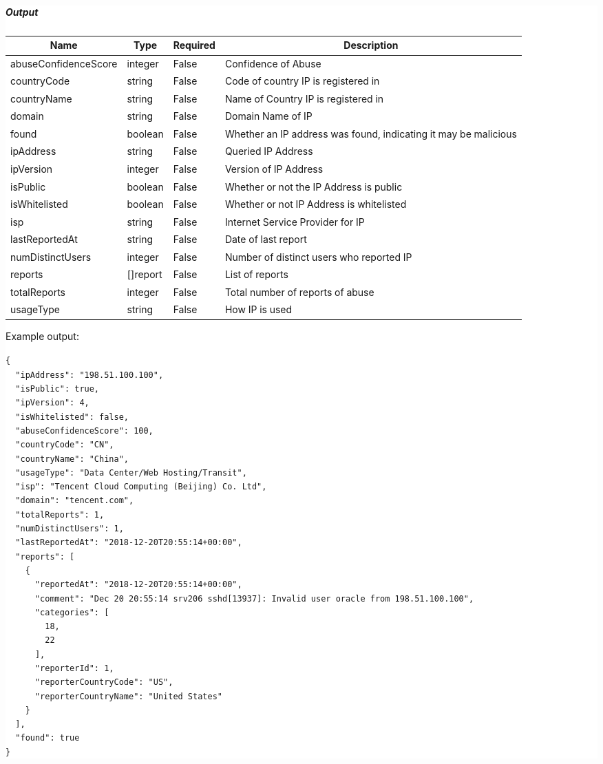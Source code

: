 ##### Output

|Name|Type|Required|Description|
|----|----|--------|-----------|
|abuseConfidenceScore|integer|False|Confidence of Abuse|
|countryCode|string|False|Code of country IP is registered in|
|countryName|string|False|Name of Country IP is registered in|
|domain|string|False|Domain Name of IP|
|found|boolean|False|Whether an IP address was found, indicating it may be malicious|
|ipAddress|string|False|Queried IP Address|
|ipVersion|integer|False|Version of IP Address|
|isPublic|boolean|False|Whether or not the IP Address is public|
|isWhitelisted|boolean|False|Whether or not IP Address is whitelisted|
|isp|string|False|Internet Service Provider for IP|
|lastReportedAt|string|False|Date of last report|
|numDistinctUsers|integer|False|Number of distinct users who reported IP|
|reports|[]report|False|List of reports|
|totalReports|integer|False|Total number of reports of abuse|
|usageType|string|False|How IP is used|

Example output:

```
{
  "ipAddress": "198.51.100.100",
  "isPublic": true,
  "ipVersion": 4,
  "isWhitelisted": false,
  "abuseConfidenceScore": 100,
  "countryCode": "CN",
  "countryName": "China",
  "usageType": "Data Center/Web Hosting/Transit",
  "isp": "Tencent Cloud Computing (Beijing) Co. Ltd",
  "domain": "tencent.com",
  "totalReports": 1,
  "numDistinctUsers": 1,
  "lastReportedAt": "2018-12-20T20:55:14+00:00",
  "reports": [
    {
      "reportedAt": "2018-12-20T20:55:14+00:00",
      "comment": "Dec 20 20:55:14 srv206 sshd[13937]: Invalid user oracle from 198.51.100.100",
      "categories": [
        18,
        22
      ],
      "reporterId": 1,
      "reporterCountryCode": "US",
      "reporterCountryName": "United States"
    }
  ],
  "found": true
}
```
